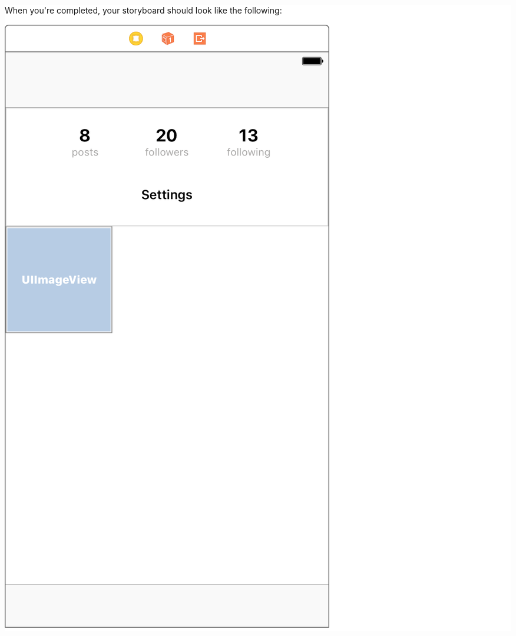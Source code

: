 When you're completed, your storyboard should look like the following:

![Finished Profile Header](assets/finished_profile_header.png)

